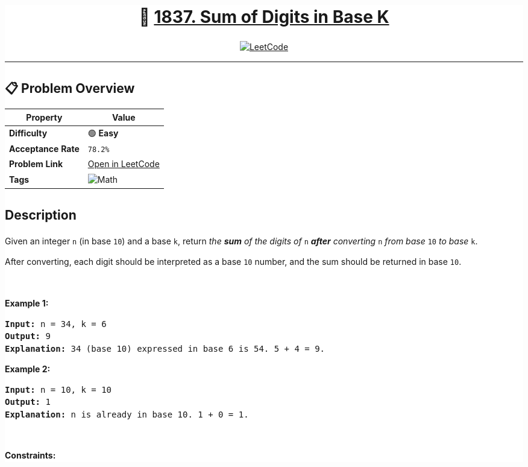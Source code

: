 <div align="center">

# 🧠 [1837. Sum of Digits in Base K](https://leetcode.com/problems/sum-of-digits-in-base-k/)

[![LeetCode](https://img.shields.io/badge/LeetCode-Problem%201837-FFA116?style=for-the-badge&logo=leetcode&logoColor=white)](https://leetcode.com/problems/sum-of-digits-in-base-k/)

</div>

---

## 📋 Problem Overview

| Property            | Value                                                                      |
| ------------------- | -------------------------------------------------------------------------- |
| **Difficulty**      | 🟢 **Easy**                                                                |
| **Acceptance Rate** | `78.2%`                                                                    |
| **Problem Link**    | [Open in LeetCode](https://leetcode.com/problems/sum-of-digits-in-base-k/) |
| **Tags**            | ![Math](https://img.shields.io/badge/-Math-blue?style=flat-square)         |

## Description



<p>Given an integer <code>n</code> (in base <code>10</code>) and a base <code>k</code>, return <em>the <strong>sum</strong> of the digits of </em><code>n</code><em> <strong>after</strong> converting </em><code>n</code><em> from base </em><code>10</code><em> to base </em><code>k</code>.</p>

<p>After converting, each digit should be interpreted as a base <code>10</code> number, and the sum should be returned in base <code>10</code>.</p>

<p>&nbsp;</p>
<p><strong class="example">Example 1:</strong></p>

<pre>
<strong>Input:</strong> n = 34, k = 6
<strong>Output:</strong> 9
<strong>Explanation: </strong>34 (base 10) expressed in base 6 is 54. 5 + 4 = 9.
</pre>

<p><strong class="example">Example 2:</strong></p>

<pre>
<strong>Input:</strong> n = 10, k = 10
<strong>Output:</strong> 1
<strong>Explanation: </strong>n is already in base 10. 1 + 0 = 1.
</pre>

<p>&nbsp;</p>
<p><strong>Constraints:</strong></p>
